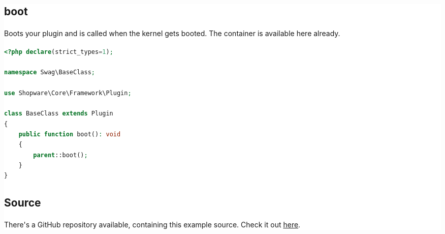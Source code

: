 ## boot

Boots your plugin and is called when the kernel gets booted.
The container is available here already.

```php
<?php declare(strict_types=1);

namespace Swag\BaseClass;

use Shopware\Core\Framework\Plugin;

class BaseClass extends Plugin
{
    public function boot(): void
    {
        parent::boot();
    }
}
```

## Source

There's a GitHub repository available, containing this example source.
Check it out [here](https://github.com/shopware/swag-docs-base-class).
